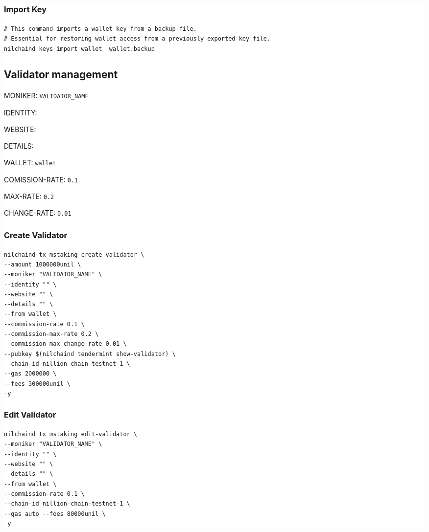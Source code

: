 ### Import Key
```
# This command imports a wallet key from a backup file.
# Essential for restoring wallet access from a previously exported key file.
nilchaind keys import wallet  wallet.backup
```


## Validator management

MONIKER: `VALIDATOR_NAME`
 
IDENTITY:
 
WEBSITE:
 
DETAILS: 


WALLET: `wallet`

COMISSION-RATE: `0.1`

MAX-RATE: `0.2`

CHANGE-RATE: `0.01`

### Create Validator
```
nilchaind tx mstaking create-validator \
--amount 1000000unil \
--moniker "VALIDATOR_NAME" \
--identity "" \
--website "" \
--details "" \
--from wallet \
--commission-rate 0.1 \
--commission-max-rate 0.2 \
--commission-max-change-rate 0.01 \
--pubkey $(nilchaind tendermint show-validator) \
--chain-id nillion-chain-testnet-1 \
--gas 2000000 \
--fees 300000unil \
-y 
```

### Edit Validator
```
nilchaind tx mstaking edit-validator \
--moniker "VALIDATOR_NAME" \
--identity "" \
--website "" \
--details "" \
--from wallet \
--commission-rate 0.1 \
--chain-id nillion-chain-testnet-1 \
--gas auto --fees 80000unil \
-y 
```
